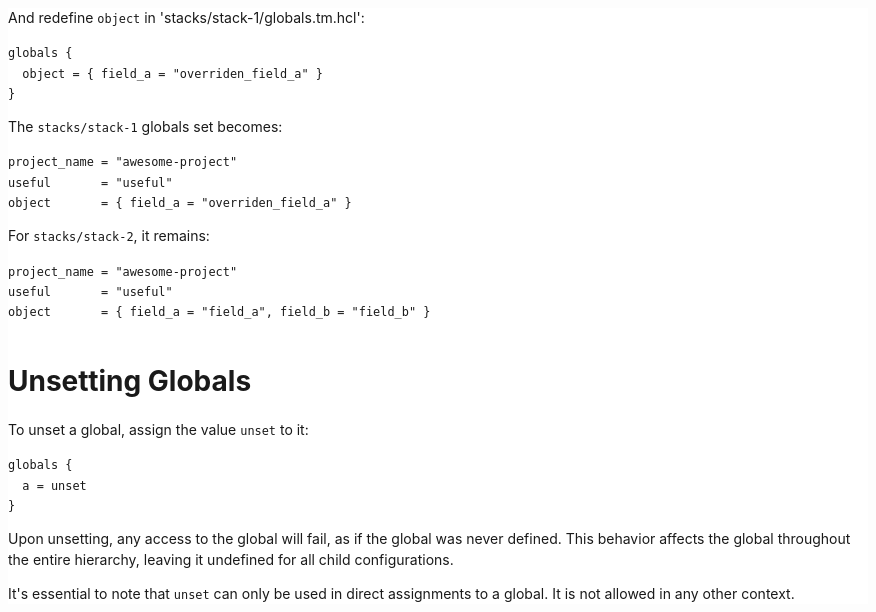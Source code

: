 And redefine `object` in 'stacks/stack-1/globals.tm.hcl':

```hcl
globals {
  object = { field_a = "overriden_field_a" }
}
```

The `stacks/stack-1` globals set becomes:

```hcl
project_name = "awesome-project"
useful       = "useful"
object       = { field_a = "overriden_field_a" }
```

For `stacks/stack-2`, it remains:

```hcl
project_name = "awesome-project"
useful       = "useful"
object       = { field_a = "field_a", field_b = "field_b" }
```

# Unsetting Globals

To unset a global, assign the value `unset` to it:

```hcl
globals {
  a = unset
}
```

Upon unsetting, any access to the global will fail, as if the global was never defined.
This behavior affects the global throughout the entire hierarchy, leaving it undefined for all child configurations.

It's essential to note that `unset` can only be used in direct assignments to a global.
It is not allowed in any other context.
